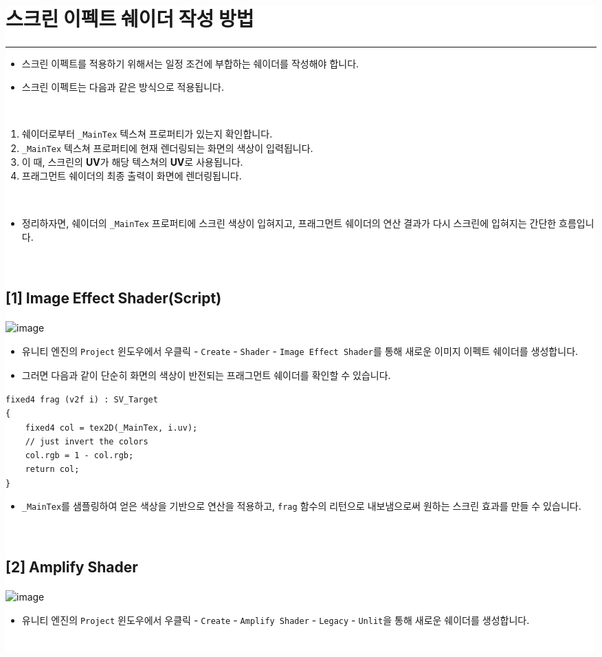 


# 스크린 이펙트 쉐이더 작성 방법
---

- 스크린 이펙트를 적용하기 위해서는 일정 조건에 부합하는 쉐이더를 작성해야 합니다.

- 스크린 이펙트는 다음과 같은 방식으로 적용됩니다.

<br>

1. 쉐이더로부터 `_MainTex` 텍스쳐 프로퍼티가 있는지 확인합니다.
2. `_MainTex` 텍스쳐 프로퍼티에 현재 렌더링되는 화면의 색상이 입력됩니다.
3. 이 때, 스크린의 **UV**가 해당 텍스쳐의 **UV**로 사용됩니다.
4. 프래그먼트 쉐이더의 최종 출력이 화면에 렌더링됩니다.

<br>

- 정리하자면, 쉐이더의 `_MainTex` 프로퍼티에 스크린 색상이 입혀지고, 프래그먼트 쉐이더의 연산 결과가 다시 스크린에 입혀지는 간단한 흐름입니다.

<br>



## **[1] Image Effect Shader(Script)**

![image](https://user-images.githubusercontent.com/42164422/130840008-5463f98c-58b6-49c7-9d9e-2f3faca3b396.png)

- 유니티 엔진의 `Project` 윈도우에서 우클릭 - `Create` - `Shader` - `Image Effect Shader`를 통해 새로운 이미지 이펙트 쉐이더를 생성합니다.

- 그러면 다음과 같이 단순히 화면의 색상이 반전되는 프래그먼트 쉐이더를 확인할 수 있습니다.

```hlsl
fixed4 frag (v2f i) : SV_Target
{
    fixed4 col = tex2D(_MainTex, i.uv);
    // just invert the colors
    col.rgb = 1 - col.rgb;
    return col;
}
```

- `_MainTex`를 샘플링하여 얻은 색상을 기반으로 연산을 적용하고, `frag` 함수의 리턴으로 내보냄으로써 원하는 스크린 효과를 만들 수 있습니다.

<br>



## **[2] Amplify Shader**

![image](https://user-images.githubusercontent.com/42164422/130843833-8af3926e-5c80-4124-925c-04bc13521c8e.png)

- 유니티 엔진의 `Project` 윈도우에서 우클릭 - `Create` - `Amplify Shader` - `Legacy` - `Unlit`을 통해 새로운 쉐이더를 생성합니다.

<br>
